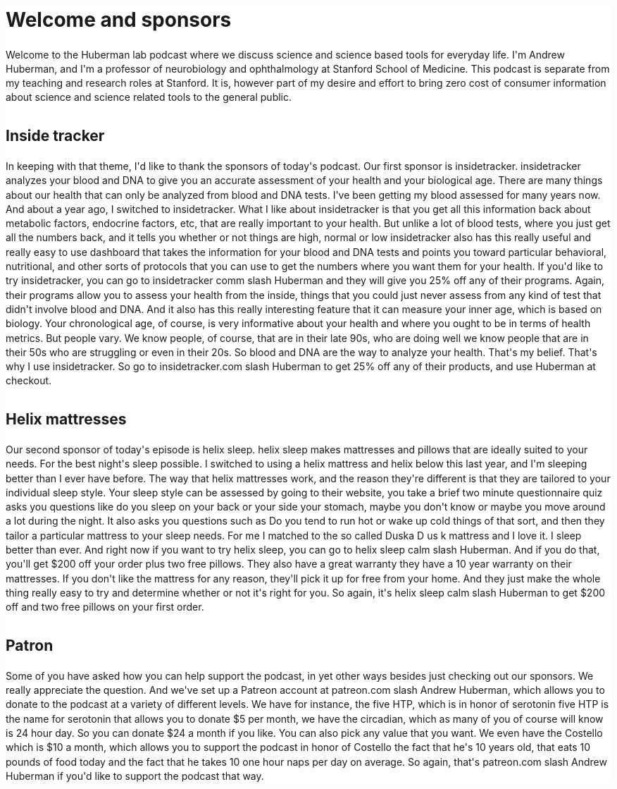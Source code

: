 # Welcome and sponsors  
Welcome to the Huberman lab podcast where we discuss science and science based tools for everyday life. I'm Andrew Huberman, and I'm a professor of neurobiology and ophthalmology at Stanford School of Medicine. This podcast is separate from my teaching and research roles at Stanford. It is, however part of my desire and effort to bring zero cost of consumer information about science and science related tools to the general public. 

## Inside tracker 
In keeping with that theme, I'd like to thank the sponsors of today's podcast. Our first sponsor is insidetracker. insidetracker analyzes your blood and DNA to give you an accurate assessment of your health and your biological age. There are many things about our health that can only be analyzed from blood and DNA tests. I've been getting my blood assessed for many years now. And about a year ago, I switched to insidetracker. What I like about insidetracker is that you get all this information back about metabolic factors, endocrine factors, etc, that are really important to your health. But unlike a lot of blood tests, where you just get all the numbers back, and it tells you whether or not things are high, normal or low insidetracker also has this really useful and really easy to use dashboard that takes the information for your blood and DNA tests and points you toward particular behavioral, nutritional, and other sorts of protocols that you can use to get the numbers where you want them for your health. If you'd like to try insidetracker, you can go to insidetracker comm slash Huberman and they will give you 25% off any of their programs. Again, their programs allow you to assess your health from the inside, things that you could just never assess from any kind of test that didn't involve blood and DNA. And it also has this really interesting feature that it can measure your inner age, which is based on biology. Your chronological age, of course, is very informative about your health and where you ought to be in terms of health metrics. But people vary. We know people, of course, that are in their late 90s, who are doing well we know people that are in their 50s who are struggling or even in their 20s. So blood and DNA are the way to analyze your health. That's my belief. That's why I use insidetracker. So go to insidetracker.com slash Huberman to get 25% off any of their products, and use Huberman at checkout. 

## Helix mattresses 
Our second sponsor of today's episode is helix sleep. helix sleep makes mattresses and pillows that are ideally suited to your needs. For the best night's sleep possible. I switched to using a helix mattress and helix below this last year, and I'm sleeping better than I ever have before. The way that helix mattresses work, and the reason they're different is that they are tailored to your individual sleep style. Your sleep style can be assessed by going to their website, you take a brief two minute questionnaire quiz asks you questions like do you sleep on your back or your side your stomach, maybe you don't know or maybe you move around a lot during the night. It also asks you questions such as Do you tend to run hot or wake up cold things of that sort, and then they tailor a particular mattress to your sleep needs. For me I matched to the so called Duska D us k mattress and I love it. I sleep better than ever. And right now if you want to try helix sleep, you can go to helix sleep calm slash Huberman. And if you do that, you'll get $200 off your order plus two free pillows. They also have a great warranty they have a 10 year warranty on their mattresses. If you don't like the mattress for any reason, they'll pick it up for free from your home. And they just make the whole thing really easy to try and determine whether or not it's right for you. So again, it's helix sleep calm slash Huberman to get $200 off and two free pillows on your first order. 

## Patron
Some of you have asked how you can help support the podcast, in yet other ways besides just checking out our sponsors. We really appreciate the question. And we've set up a Patreon account at patreon.com slash Andrew Huberman, which allows you to donate to the podcast at a variety of different levels. We have for instance, the five HTP, which is in honor of serotonin five HTP is the name for serotonin that allows you to donate $5 per month, we have the circadian, which as many of you of course will know is 24 hour day. So you can donate $24 a month if you like. You can also pick any value that you want. We even have the Costello which is $10 a month, which allows you to support the podcast in honor of Costello the fact that he's 10 years old, that eats 10 pounds of food today and the fact that he takes 10 one hour naps per day on average. So again, that's patreon.com slash Andrew Huberman if you'd like to support the podcast that way. 
